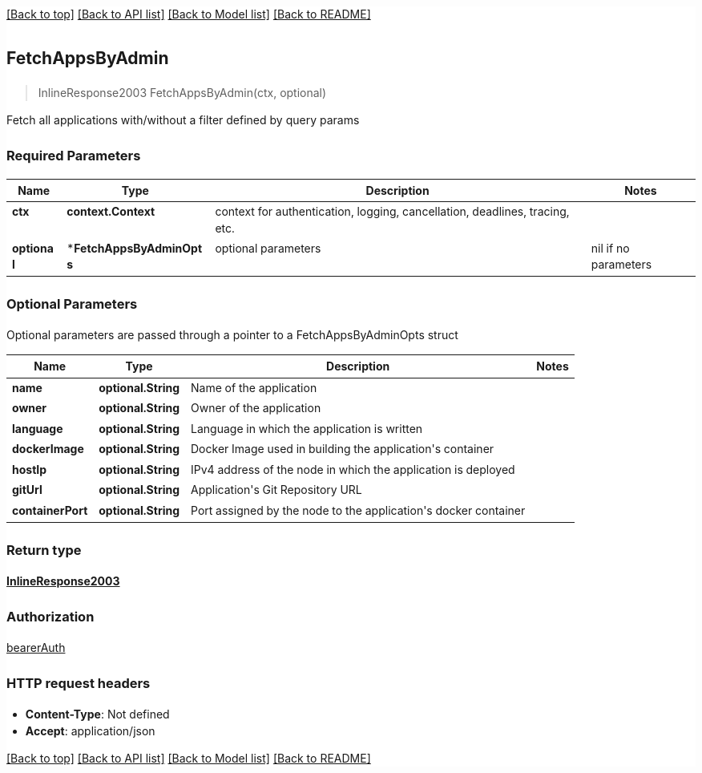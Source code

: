 [[Back to top]](#) [[Back to API list]](../README.md#documentation-for-api-endpoints)
[[Back to Model list]](../README.md#documentation-for-models)
[[Back to README]](../README.md)


## FetchAppsByAdmin

> InlineResponse2003 FetchAppsByAdmin(ctx, optional)

Fetch all applications with/without a filter defined by query params

### Required Parameters


Name | Type | Description  | Notes
------------- | ------------- | ------------- | -------------
**ctx** | **context.Context** | context for authentication, logging, cancellation, deadlines, tracing, etc.
 **optional** | ***FetchAppsByAdminOpts** | optional parameters | nil if no parameters

### Optional Parameters

Optional parameters are passed through a pointer to a FetchAppsByAdminOpts struct


Name | Type | Description  | Notes
------------- | ------------- | ------------- | -------------
 **name** | **optional.String**| Name of the application | 
 **owner** | **optional.String**| Owner of the application | 
 **language** | **optional.String**| Language in which the application is written | 
 **dockerImage** | **optional.String**| Docker Image used in building the application&#39;s container | 
 **hostIp** | **optional.String**| IPv4 address of the node in which the application is deployed | 
 **gitUrl** | **optional.String**| Application&#39;s Git Repository URL | 
 **containerPort** | **optional.String**| Port assigned by the node to the application&#39;s docker container | 

### Return type

[**InlineResponse2003**](inline_response_200_3.md)

### Authorization

[bearerAuth](../README.md#bearerAuth)

### HTTP request headers

- **Content-Type**: Not defined
- **Accept**: application/json

[[Back to top]](#) [[Back to API list]](../README.md#documentation-for-api-endpoints)
[[Back to Model list]](../README.md#documentation-for-models)
[[Back to README]](../README.md)

